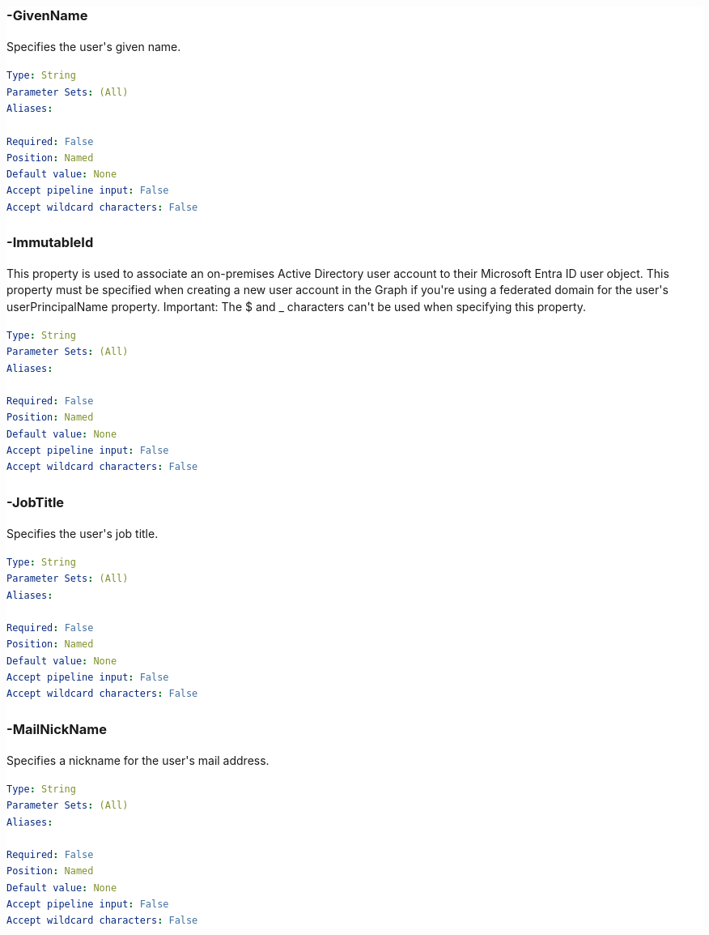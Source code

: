 ### -GivenName
Specifies the user's given name.

```yaml
Type: String
Parameter Sets: (All)
Aliases:

Required: False
Position: Named
Default value: None
Accept pipeline input: False
Accept wildcard characters: False
```

### -ImmutableId
This property is used to associate an on-premises Active Directory user account to their Microsoft Entra ID user object. This property must be specified when creating a new user account in the Graph if you're using a federated domain for the user's userPrincipalName property. Important: The $ and _ characters can't be used when specifying this property.

```yaml
Type: String
Parameter Sets: (All)
Aliases:

Required: False
Position: Named
Default value: None
Accept pipeline input: False
Accept wildcard characters: False
```

### -JobTitle
Specifies the user's job title.

```yaml
Type: String
Parameter Sets: (All)
Aliases:

Required: False
Position: Named
Default value: None
Accept pipeline input: False
Accept wildcard characters: False
```

### -MailNickName
Specifies a nickname for the user's mail address.

```yaml
Type: String
Parameter Sets: (All)
Aliases:

Required: False
Position: Named
Default value: None
Accept pipeline input: False
Accept wildcard characters: False
```
